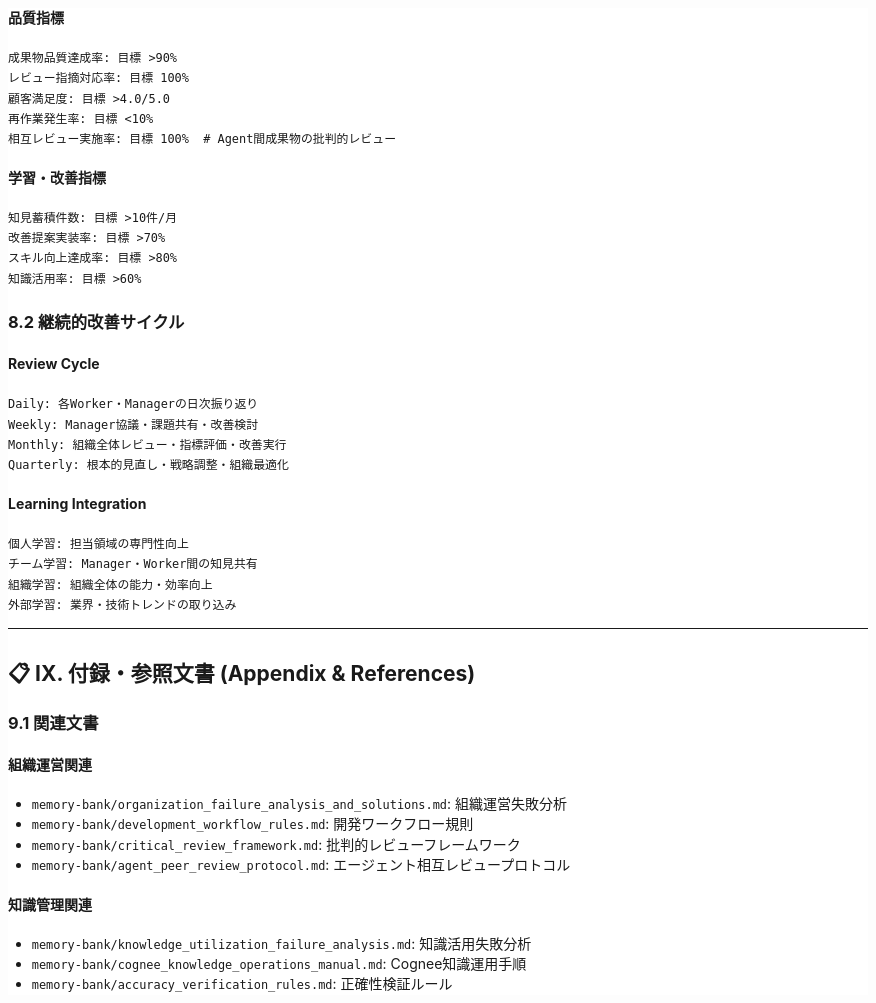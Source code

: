 #### 品質指標
```
成果物品質達成率: 目標 >90%
レビュー指摘対応率: 目標 100%
顧客満足度: 目標 >4.0/5.0
再作業発生率: 目標 <10%
相互レビュー実施率: 目標 100%  # Agent間成果物の批判的レビュー
```

#### 学習・改善指標
```
知見蓄積件数: 目標 >10件/月
改善提案実装率: 目標 >70%
スキル向上達成率: 目標 >80%
知識活用率: 目標 >60%
```

### 8.2 継続的改善サイクル

#### Review Cycle
```
Daily: 各Worker・Managerの日次振り返り
Weekly: Manager協議・課題共有・改善検討
Monthly: 組織全体レビュー・指標評価・改善実行
Quarterly: 根本的見直し・戦略調整・組織最適化
```

#### Learning Integration
```
個人学習: 担当領域の専門性向上
チーム学習: Manager・Worker間の知見共有
組織学習: 組織全体の能力・効率向上
外部学習: 業界・技術トレンドの取り込み
```

---

## 📋 IX. 付録・参照文書 (Appendix & References)

### 9.1 関連文書

#### 組織運営関連
- `memory-bank/organization_failure_analysis_and_solutions.md`: 組織運営失敗分析
- `memory-bank/development_workflow_rules.md`: 開発ワークフロー規則
- `memory-bank/critical_review_framework.md`: 批判的レビューフレームワーク
- `memory-bank/agent_peer_review_protocol.md`: エージェント相互レビュープロトコル

#### 知識管理関連
- `memory-bank/knowledge_utilization_failure_analysis.md`: 知識活用失敗分析
- `memory-bank/cognee_knowledge_operations_manual.md`: Cognee知識運用手順
- `memory-bank/accuracy_verification_rules.md`: 正確性検証ルール
